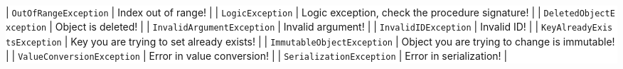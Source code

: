| `OutOfRangeException`         | Index out of range!                             |
| `LogicException`              | Logic exception, check the procedure signature! |
| `DeletedObjectException`      | Object is deleted!                              |
| `InvalidArgumentException`    | Invalid argument!                               |
| `InvalidIDException`          | Invalid ID!                                     |
| `KeyAlreadyExistsException`   | Key you are trying to set already exists!       |
| `ImmutableObjectException`    | Object you are trying to change is immutable!   |
| `ValueConversionException`    | Error in value conversion!                      |
| `SerializationException`      | Error in serialization!                         |
